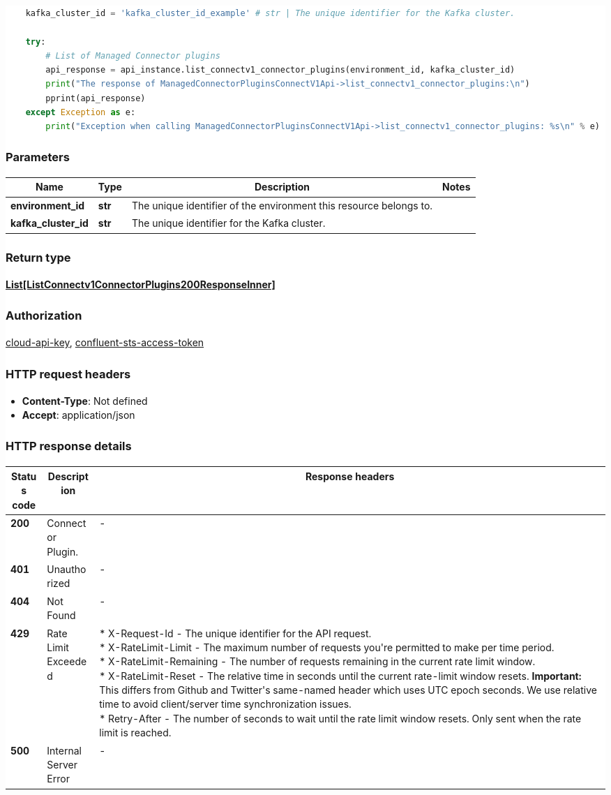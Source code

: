 ```python
    kafka_cluster_id = 'kafka_cluster_id_example' # str | The unique identifier for the Kafka cluster.

    try:
        # List of Managed Connector plugins
        api_response = api_instance.list_connectv1_connector_plugins(environment_id, kafka_cluster_id)
        print("The response of ManagedConnectorPluginsConnectV1Api->list_connectv1_connector_plugins:\n")
        pprint(api_response)
    except Exception as e:
        print("Exception when calling ManagedConnectorPluginsConnectV1Api->list_connectv1_connector_plugins: %s\n" % e)
```



### Parameters

Name | Type | Description  | Notes
------------- | ------------- | ------------- | -------------
 **environment_id** | **str**| The unique identifier of the environment this resource belongs to. | 
 **kafka_cluster_id** | **str**| The unique identifier for the Kafka cluster. | 

### Return type

[**List[ListConnectv1ConnectorPlugins200ResponseInner]**](ListConnectv1ConnectorPlugins200ResponseInner.md)

### Authorization

[cloud-api-key](../ccloud/README.md#cloud-api-key), [confluent-sts-access-token](../ccloud/README.md#confluent-sts-access-token)

### HTTP request headers

 - **Content-Type**: Not defined
 - **Accept**: application/json

### HTTP response details
| Status code | Description | Response headers |
|-------------|-------------|------------------|
**200** | Connector Plugin. |  -  |
**401** | Unauthorized |  -  |
**404** | Not Found |  -  |
**429** | Rate Limit Exceeded |  * X-Request-Id - The unique identifier for the API request. <br>  * X-RateLimit-Limit - The maximum number of requests you&#39;re permitted to make per time period. <br>  * X-RateLimit-Remaining - The number of requests remaining in the current rate limit window. <br>  * X-RateLimit-Reset - The relative time in seconds until the current rate-limit window resets.      **Important:** This differs from Github and Twitter&#39;s same-named header which uses UTC epoch seconds. We use relative time to avoid client/server time synchronization issues. <br>  * Retry-After - The number of seconds to wait until the rate limit window resets. Only sent when the rate limit is reached. <br>  |
**500** | Internal Server Error |  -  |
